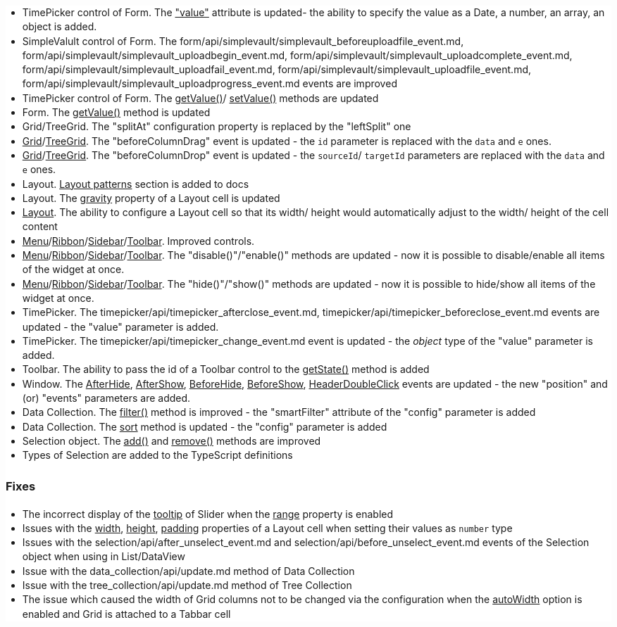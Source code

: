 - TimePicker control of Form. The ["value"](form/timepicker.md#addingtimepicker) attribute is updated- the ability to specify the value as a Date, a number, an array, an object is added.
- SimpleValult control of Form. The form/api/simplevault/simplevault_beforeuploadfile_event.md, form/api/simplevault/simplevault_uploadbegin_event.md, form/api/simplevault/simplevault_uploadcomplete_event.md, form/api/simplevault/simplevault_uploadfail_event.md, form/api/simplevault/simplevault_uploadfile_event.md, form/api/simplevault/simplevault_uploadprogress_event.md events are improved
- TimePicker control of Form. The [getValue()](form/api/timepicker/timepicker_getvalue_method.md)/ [setValue()](form/api/timepicker/timepicker_setvalue_method.md) methods are updated
- Form. The [getValue()](form/api/form_getvalue_method.md) method is updated
- Grid/TreeGrid. The "splitAt" configuration property is replaced by the "leftSplit" one 
- [Grid](grid/api/grid_beforecolumndrag_event.md)/[TreeGrid](treegrid/api/treegrid_beforecolumndrag_event.md). The "beforeColumnDrag" event is updated - the `id` parameter is replaced with the `data` and `e` ones.
- [Grid](grid/api/grid_beforecolumndrop_event.md)/[TreeGrid](treegrid/api/treegrid_beforecolumndrop_event.md). The "beforeColumnDrop" event is updated - the `sourceId`/ `targetId` parameters are replaced with the `data` and `e` ones.
- Layout. [Layout patterns](layout/layout_patterns.md) section is added to docs
- Layout. The [gravity](layout/api/layout_gravity_config.md) property of a Layout cell is updated
- [Layout](layout/cell_configuration.md#autosizeforcells). The ability to configure a Layout cell so that its width/ height would automatically adjust to the width/ height of the cell content
- [Menu](menu/configuring_menu_items.md)/[Ribbon](ribbon/controls.md)/[Sidebar](sidebar/controls.md)/[Toolbar](toolbar/controls_list.md). Improved controls.
- [Menu](menu/work_with_menu.md#disablingenablingmenuoptions)/[Ribbon](ribbon/operating_ribbon.md#disablingandenablingcontrols)/[Sidebar](sidebar/work_with_sidebar.md#disablingandenablingcontrols)/[Toolbar](toolbar/common_methods.md#disablingandenablingcontrols). The "disable()"/"enable()" methods are updated - now it is possible to disable/enable all items of the widget at once.
- [Menu](menu/work_with_menu.md#hidingshowingmenuoptions)/[Ribbon](ribbon/operating_ribbon.md#hidingandshowingcontrols)/[Sidebar](sidebar/work_with_sidebar.md#hidingandshowingcontrols)/[Toolbar](toolbar/common_methods.md#hidingandshowingcontrols). The "hide()"/"show()" methods are updated - now it is possible to hide/show all items of the widget at once.
- TimePicker. The timepicker/api/timepicker_afterclose_event.md, timepicker/api/timepicker_beforeclose_event.md  events are updated - the "value" parameter is added.
- TimePicker. The timepicker/api/timepicker_change_event.md event is updated - the *object* type of the "value" parameter is added.
- Toolbar. The ability to pass the id of a Toolbar control to the [getState()](toolbar/api/toolbar_getstate_method.md) method is added
- Window. The [AfterHide](window/api/window_afterhide_event.md), [AfterShow](window/api/window_aftershow_event.md), [BeforeHide](window/api/window_beforehide_event.md), [BeforeShow](window/api/window_beforeshow_event.md), [HeaderDoubleClick](window/api/window_headerdoubleclick_event.md) events are updated - the new "position" and (or) "events" parameters are added.
- Data Collection. The [filter()](data_collection/api/filter.md) method is improved - the "smartFilter" attribute of the "config" parameter is added 
- Data Collection. The [sort](data_collection/api/sort.md) method is updated - the "config" parameter is added
- Selection object. The [add()](selection/api/add.md) and [remove()](selection/api/remove.md) methods are improved
- Types of Selection are added to the TypeScript definitions

### Fixes

- The incorrect display of the [tooltip](slider/api/slider_tooltip_config.md) of Slider when the [range](slider/api/slider_range_config.md) property is enabled
- Issues with the [width](layout/api/layout_width_config.md), [height](layout/api/layout_height_config.md), [padding](layout/api/layout_padding_config.md) properties of a Layout cell when setting their values as `number` type
- Issues with the selection/api/after_unselect_event.md and selection/api/before_unselect_event.md events of the Selection object when using in List/DataView 
- Issue with the data_collection/api/update.md method of Data Collection
- Issue with the tree_collection/api/update.md method of Tree Collection
- The issue which caused the width of Grid columns not to be changed via the configuration when the [autoWidth](grid/api/grid_autowidth_config.md) option is enabled and Grid is attached to a Tabbar cell